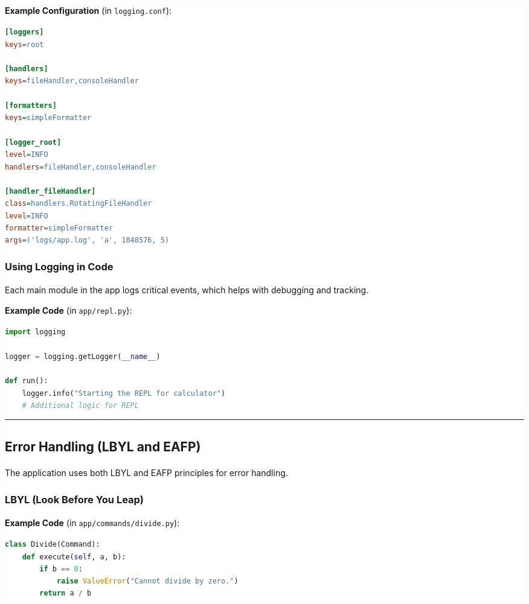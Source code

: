 **Example Configuration** (in `logging.conf`):

```ini
[loggers]
keys=root

[handlers]
keys=fileHandler,consoleHandler

[formatters]
keys=simpleFormatter

[logger_root]
level=INFO
handlers=fileHandler,consoleHandler

[handler_fileHandler]
class=handlers.RotatingFileHandler
level=INFO
formatter=simpleFormatter
args=('logs/app.log', 'a', 1048576, 5)
```

### Using Logging in Code

Each main module in the app logs critical events, which helps with debugging and tracking.

**Example Code** (in `app/repl.py`):

```python
import logging

logger = logging.getLogger(__name__)

def run():
    logger.info("Starting the REPL for calculator")
    # Additional logic for REPL
```

---

## Error Handling (LBYL and EAFP)

The application uses both LBYL and EAFP principles for error handling.

### LBYL (Look Before You Leap)

**Example Code** (in `app/commands/divide.py`):

```python
class Divide(Command):
    def execute(self, a, b):
        if b == 0:
            raise ValueError("Cannot divide by zero.")
        return a / b
```
